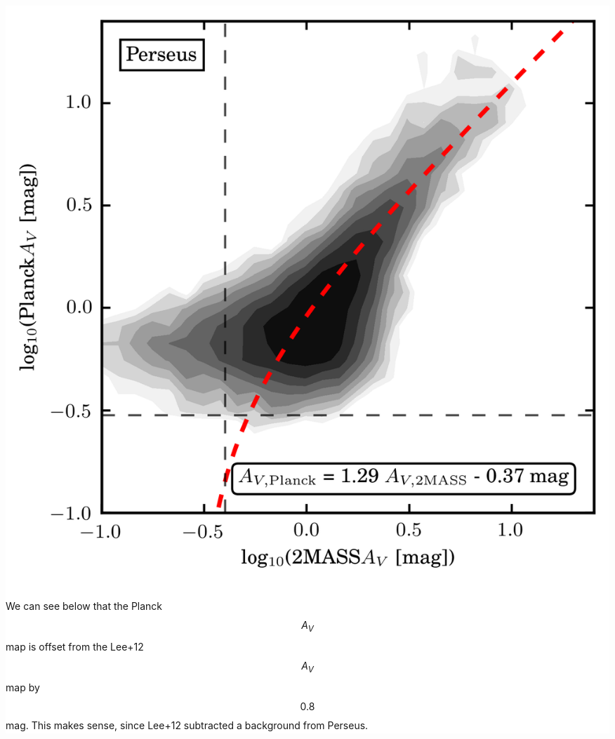 <img src="/images/2015-06-29/perseus_av_2mass_planck_plot.png" style="width:100%"/>

We can see below that the Planck $$A_V$$ map is offset from the Lee+12 $$A_V$$
map by $$0.8$$ mag. This makes sense, since Lee+12 subtracted a background from
Perseus.
